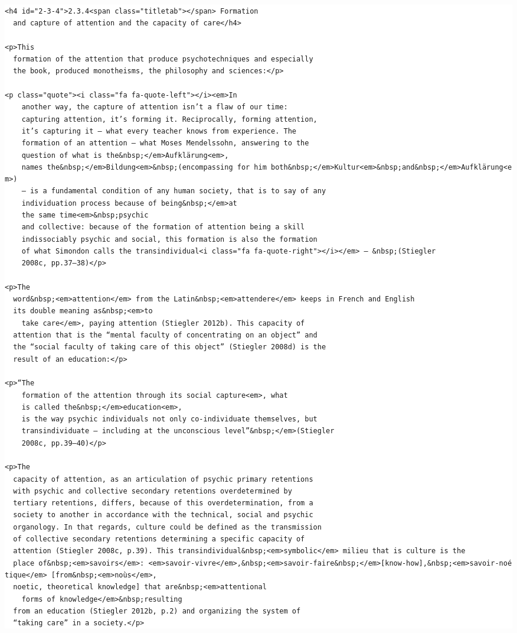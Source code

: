     <h4 id="2-3-4">2.3.4<span class="titletab"></span> Formation
      and capture of attention and the capacity of care</h4>

    <p>This
      formation of the attention that produce psychotechniques and especially
      the book, produced monotheisms, the philosophy and sciences:</p>

    <p class="quote"><i class="fa fa-quote-left"></i><em>In
        another way, the capture of attention isn’t a flaw of our time:
        capturing attention, it’s forming it. Reciprocally, forming attention,
        it’s capturing it – what every teacher knows from experience. The
        formation of an attention – what Moses Mendelssohn, answering to the
        question of what is the&nbsp;</em>Aufklärung<em>,
        names the&nbsp;</em>Bildung<em>&nbsp;(encompassing for him both&nbsp;</em>Kultur<em>&nbsp;and&nbsp;</em>Aufklärung<em>)
        – is a fundamental condition of any human society, that is to say of any
        individuation process because of being&nbsp;</em>at
        the same time<em>&nbsp;psychic
        and collective: because of the formation of attention being a skill
        indissociably psychic and social, this formation is also the formation
        of what Simondon calls the transindividual<i class="fa fa-quote-right"></i></em> – &nbsp;(Stiegler
        2008c, pp.37–38)</p>

    <p>The
      word&nbsp;<em>attention</em> from the Latin&nbsp;<em>attendere</em> keeps in French and English
      its double meaning as&nbsp;<em>to
        take care</em>, paying attention (Stiegler 2012b). This capacity of
      attention that is the “mental faculty of concentrating on an object” and
      the “social faculty of taking care of this object” (Stiegler 2008d) is the
      result of an education:</p>

    <p>“The
        formation of the attention through its social capture<em>, what
        is called the&nbsp;</em>education<em>,
        is the way psychic individuals not only co-individuate themselves, but
        transindividuate – including at the unconscious level”&nbsp;</em>(Stiegler
        2008c, pp.39–40)</p>

    <p>The
      capacity of attention, as an articulation of psychic primary retentions
      with psychic and collective secondary retentions overdetermined by
      tertiary retentions, differs, because of this overdetermination, from a
      society to another in accordance with the technical, social and psychic
      organology. In that regards, culture could be defined as the transmission
      of collective secondary retentions determining a specific capacity of
      attention (Stiegler 2008c, p.39). This transindividual&nbsp;<em>symbolic</em> milieu that is culture is the
      place of&nbsp;<em>savoirs</em>: <em>savoir-vivre</em>,&nbsp;<em>savoir-faire&nbsp;</em>[know-how],&nbsp;<em>savoir-noétique</em> [from&nbsp;<em>noùs</em>,
      noetic, theoretical knowledge] that are&nbsp;<em>attentional
        forms of knowledge</em>&nbsp;resulting
      from an education (Stiegler 2012b, p.2) and organizing the system of
      “taking care” in a society.</p>
